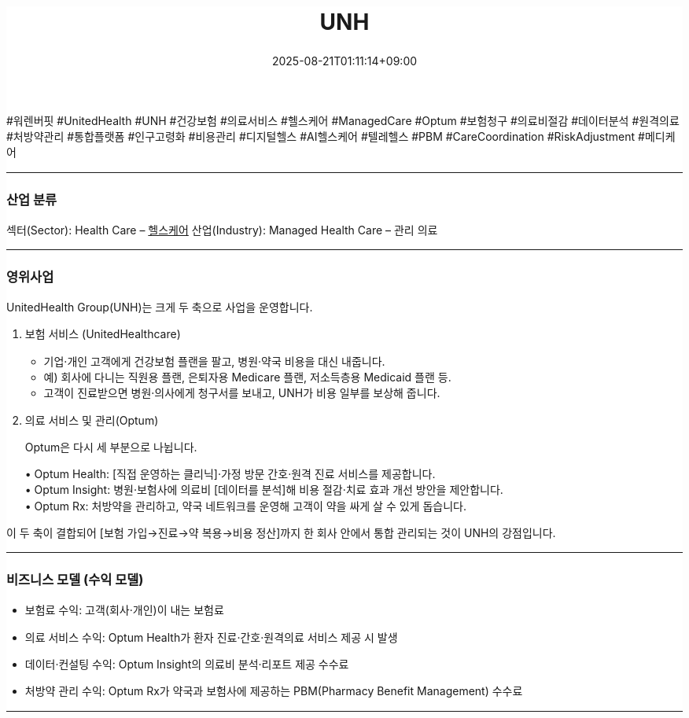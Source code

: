 ﻿---
title: "UNH"
date: 2025-08-21T01:11:14+09:00
lastmod: 2025-08-21T01:11:14+09:00
type: docs
sidebar:
  open: true
weight: 910
---
<div style="display:none">
  <meta property="article:published_time" content="2025-08-20T16:11:14Z" />
  <meta property="article:modified_time" content="2025-08-20T16:11:14Z" />
</div>
#워렌버핏 #UnitedHealth #UNH #건강보험 #의료서비스 #헬스케어 #ManagedCare #Optum #보험청구 #의료비절감 #데이터분석 #원격의료 #처방약관리 #통합플랫폼 #인구고령화 #비용관리 #디지털헬스 #AI헬스케어 #텔레헬스 #PBM #CareCoordination #RiskAdjustment #메디케어 

---

### 산업 분류

섹터(Sector): Health Care – [헬스케어](/industry-study/2산업헬스케어/) 
산업(Industry): Managed Health Care – 관리 의료

---

### 영위사업

UnitedHealth Group(UNH)는 크게 두 축으로 사업을 운영합니다.

1. 보험 서비스 (UnitedHealthcare)
    
    - 기업·개인 고객에게 건강보험 플랜을 팔고, 병원·약국 비용을 대신 내줍니다.
    - 예) 회사에 다니는 직원용 플랜, 은퇴자용 Medicare 플랜, 저소득층용 Medicaid 플랜 등.
    - 고객이 진료받으면 병원·의사에게 청구서를 보내고, UNH가 비용 일부를 보상해 줍니다.

2. 의료 서비스 및 관리(Optum)  

    Optum은 다시 세 부분으로 나뉩니다.  
    
    • Optum Health: [직접 운영하는 클리닉]·가정 방문 간호·원격 진료 서비스를 제공합니다.  
    • Optum Insight: 병원·보험사에 의료비 [데이터를 분석]해 비용 절감·치료 효과 개선 방안을 제안합니다.  
    • Optum Rx: 처방약을 관리하고, 약국 네트워크를 운영해 고객이 약을 싸게 살 수 있게 돕습니다.

이 두 축이 결합되어 [보험 가입→진료→약 복용→비용 정산]까지 한 회사 안에서 통합 관리되는 것이 UNH의 강점입니다.

---

### 비즈니스 모델 (수익 모델)

- 보험료 수익: 고객(회사·개인)이 내는 보험료

- 의료 서비스 수익: Optum Health가 환자 진료·간호·원격의료 서비스 제공 시 발생

- 데이터·컨설팅 수익: Optum Insight의 의료비 분석·리포트 제공 수수료

- 처방약 관리 수익: Optum Rx가 약국과 보험사에 제공하는 PBM(Pharmacy Benefit Management) 수수료

---